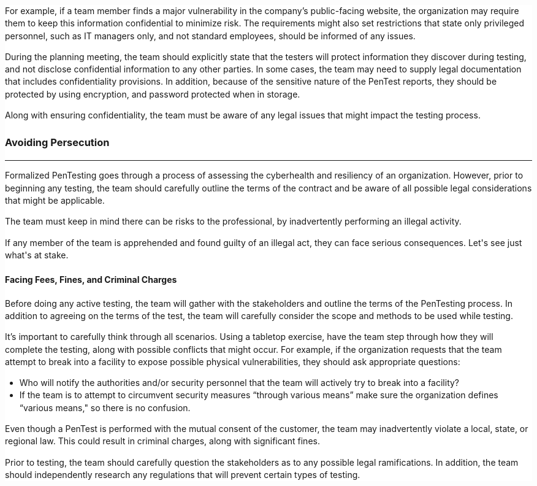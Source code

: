 For example, if a team member finds a major vulnerability in the company’s public-facing website, the organization may require them to keep this information confidential to minimize risk. The requirements might also set restrictions that state only privileged personnel, such as IT managers only, and not standard employees, should be informed of any issues.

During the planning meeting, the team should explicitly state that the testers will protect information they discover during testing, and not disclose confidential information to any other parties. In some cases, the team may need to supply legal documentation that includes confidentiality provisions. In addition, because of the sensitive nature of the PenTest reports, they should be protected by using encryption, and password protected when in storage.

Along with ensuring confidentiality, the team must be aware of any legal issues that might impact the testing process.

### Avoiding Persecution
---
Formalized PenTesting goes through a process of assessing the cyberhealth and resiliency of an organization. However, prior to beginning any testing, the team should carefully outline the terms of the contract and be aware of all possible legal considerations that might be applicable.

The team must keep in mind there can be risks to the professional, by inadvertently performing an illegal activity.

If any member of the team is apprehended and found guilty of an illegal act, they can face serious consequences. Let's see just what's at stake.

#### Facing Fees, Fines, and Criminal Charges
Before doing any active testing, the team will gather with the stakeholders and outline the terms of the PenTesting process. In addition to agreeing on the terms of the test, the team will carefully consider the scope and methods to be used while testing.

It’s important to carefully think through all scenarios. Using a tabletop exercise, have the team step through how they will complete the testing, along with possible conflicts that might occur. For example, if the organization requests that the team attempt to break into a facility to expose possible physical vulnerabilities, they should ask appropriate questions:

- Who will notify the authorities and/or security personnel that the team will actively try to break into a facility?
- If the team is to attempt to circumvent security measures “through various means” make sure the organization defines “various means," so there is no confusion.

Even though a PenTest is performed with the mutual consent of the customer, the team may inadvertently violate a local, state, or regional law. This could result in criminal charges, along with significant fines.

Prior to testing, the team should carefully question the stakeholders as to any possible legal ramifications. In addition, the team should independently research any regulations that will prevent certain types of testing.